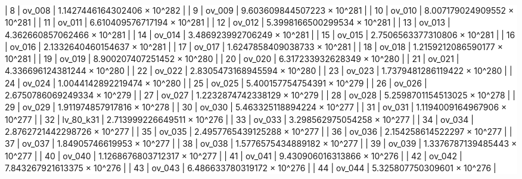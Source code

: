| 8 | ov_008 | 1.1427446164302406 × 10^282 |
| 9 | ov_009 | 9.603609844507223 × 10^281 |
| 10 | ov_010 | 8.007179024909552 × 10^281 |
| 11 | ov_011 | 6.610409576717194 × 10^281 |
| 12 | ov_012 | 5.3998166500299534 × 10^281 |
| 13 | ov_013 | 4.362660857062466 × 10^281 |
| 14 | ov_014 | 3.486923992706249 × 10^281 |
| 15 | ov_015 | 2.7506563377310806 × 10^281 |
| 16 | ov_016 | 2.1332640460154637 × 10^281 |
| 17 | ov_017 | 1.6247858409038733 × 10^281 |
| 18 | ov_018 | 1.2159212086590177 × 10^281 |
| 19 | ov_019 | 8.900207407251452 × 10^280 |
| 20 | ov_020 | 6.317233932628349 × 10^280 |
| 21 | ov_021 | 4.336696124381244 × 10^280 |
| 22 | ov_022 | 2.8305473168945594 × 10^280 |
| 23 | ov_023 | 1.7379481286119422 × 10^280 |
| 24 | ov_024 | 1.0044142892219474 × 10^280 |
| 25 | ov_025 | 5.400157754754391 × 10^279 |
| 26 | ov_026 | 2.6750786069249334 × 10^279 |
| 27 | ov_027 | 1.2232874742338129 × 10^279 |
| 28 | ov_028 | 5.2598701154513025 × 10^278 |
| 29 | ov_029 | 1.911974857917816 × 10^278 |
| 30 | ov_030 | 5.463325118894224 × 10^277 |
| 31 | ov_031 | 1.1194009164967906 × 10^277 |
| 32 | lv_80_k31 | 2.713999226649511 × 10^276 |
| 33 | ov_033 | 3.298562975054258 × 10^277 |
| 34 | ov_034 | 2.8762721442298726 × 10^277 |
| 35 | ov_035 | 2.4957765439125288 × 10^277 |
| 36 | ov_036 | 2.154258614522297 × 10^277 |
| 37 | ov_037 | 1.84905746619953 × 10^277 |
| 38 | ov_038 | 1.5776575434889182 × 10^277 |
| 39 | ov_039 | 1.3376787139485443 × 10^277 |
| 40 | ov_040 | 1.1268676803712317 × 10^277 |
| 41 | ov_041 | 9.430906016313866 × 10^276 |
| 42 | ov_042 | 7.843267921613375 × 10^276 |
| 43 | ov_043 | 6.486633780319172 × 10^276 |
| 44 | ov_044 | 5.325807750309601 × 10^276 |